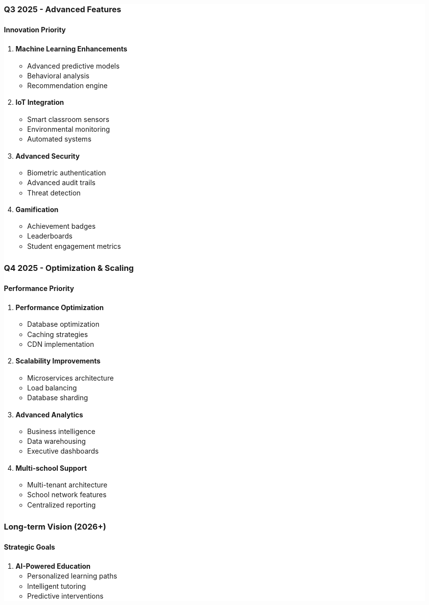 ### Q3 2025 - Advanced Features

#### Innovation Priority
1. **Machine Learning Enhancements**
   - Advanced predictive models
   - Behavioral analysis
   - Recommendation engine

2. **IoT Integration**
   - Smart classroom sensors
   - Environmental monitoring
   - Automated systems

3. **Advanced Security**
   - Biometric authentication
   - Advanced audit trails
   - Threat detection

4. **Gamification**
   - Achievement badges
   - Leaderboards
   - Student engagement metrics

### Q4 2025 - Optimization & Scaling

#### Performance Priority
1. **Performance Optimization**
   - Database optimization
   - Caching strategies
   - CDN implementation

2. **Scalability Improvements**
   - Microservices architecture
   - Load balancing
   - Database sharding

3. **Advanced Analytics**
   - Business intelligence
   - Data warehousing
   - Executive dashboards

4. **Multi-school Support**
   - Multi-tenant architecture
   - School network features
   - Centralized reporting

### Long-term Vision (2026+)

#### Strategic Goals
1. **AI-Powered Education**
   - Personalized learning paths
   - Intelligent tutoring
   - Predictive interventions

